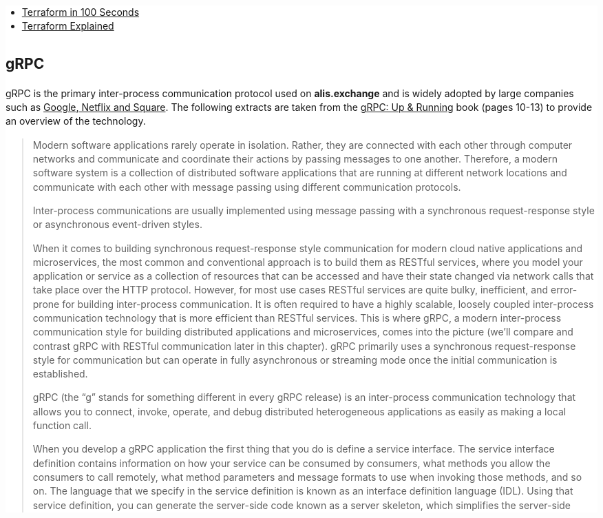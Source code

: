 
- <a href="https://www.youtube.com/watch?v=tomUWcQ0P3k" target="_blank">Terraform in 100 Seconds</a>
- <a href="https://www.youtube.com/watch?v=HmxkYNv1ksg" target="_blank">Terraform Explained</a>

## gRPC

gRPC is the primary inter-process communication protocol used on **alis.exchange** and is widely adopted by large companies
such as <a href="https://grpc.io/about/#whos-using-grpc-and-why" target="_blank">Google, Netflix and Square</a>.
The following extracts are taken from the <a href="https://www.amazon.com/gRPC-Running-Building-Applications-Kubernetes/dp/1492058335" target="_blank">gRPC: Up & Running</a> book
(pages 10-13) to provide an overview of the technology.

> Modern software applications rarely operate in isolation. Rather, they are connected with each other through computer
> networks and communicate and coordinate their actions by passing messages to one another. Therefore, a modern software
> system is a collection of distributed software applications that are running at different network locations and
> communicate with each other with message passing using different communication protocols.
>
> Inter-process communications are usually implemented using message passing with a synchronous request-response style
> or asynchronous event-driven styles.
>
> When it comes to building synchronous request-response style communication for modern cloud native applications and
> microservices, the most common and conventional approach is to build them as RESTful services, where you model your
> application or service as a collection of resources that can be accessed and have their state changed via network
> calls that take place over the HTTP protocol. However, for most use cases RESTful services are quite bulky,
> inefficient, and error-prone for building inter-process communication. It is often required to have a highly
> scalable, loosely coupled inter-process communication technology that is more efficient than RESTful services.
> This is where gRPC, a modern inter-process communication style for building distributed applications and
> microservices, comes into the picture (we’ll compare and contrast gRPC with RESTful communication later in this
> chapter). gRPC primarily uses a synchronous request-response style for communication but can operate in fully
> asynchronous or streaming mode once the initial communication is established.
>
> gRPC (the “g” stands for something different in every gRPC release) is an inter-process communication technology that
> allows you to connect, invoke, operate, and debug distributed heterogeneous applications as easily as making a local
> function call.
>
> When you develop a gRPC application the first thing that you do is define a service interface. The service interface
> definition contains information on how your service can be consumed by consumers, what methods you allow the consumers
> to call remotely, what method parameters and message formats to use when invoking those methods, and so on.
> The language that we specify in the service definition is known as an interface definition language (IDL). Using that
> service definition, you can generate the server-side code known as a server skeleton, which simplifies the server-side